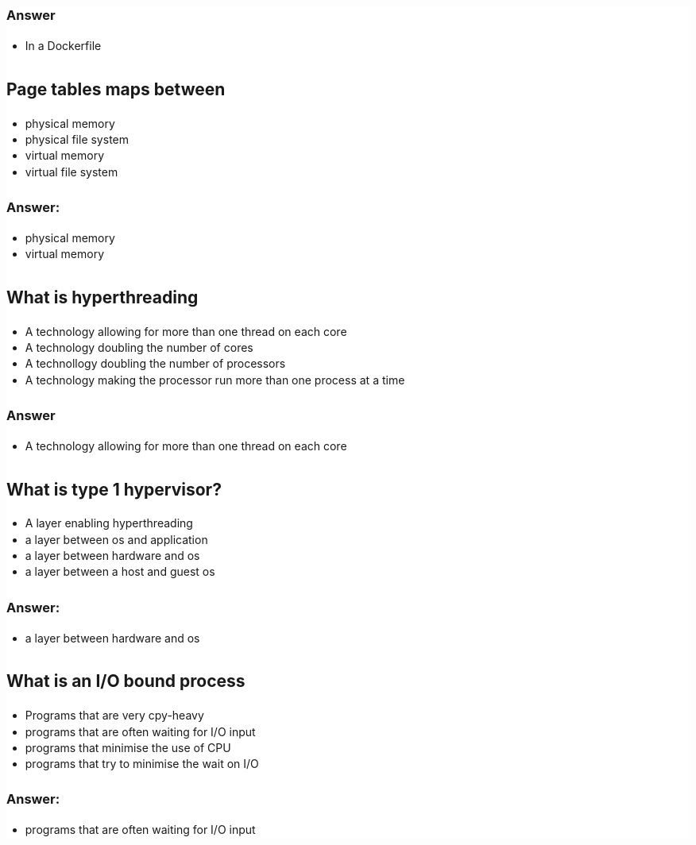 
### Answer
- In a Dockerfile


## Page tables maps between
- physical memory
- physical file system
- virtual memory
- virtual file system 


### Answer:
- physical memory
- virtual memory


## What is hyperthreading
- A technology allowing for more than one thread on each core
- A technology doubling the number of cores
- A technollogy doubling the number of processors
- A technology making the processor run more than one process at a time


### Answer
-  A technology allowing for more than one thread on each core


## What is type 1 hypervisor?

- A layer enabling hyperthreading
- a layer between os and application
- a layer between hardware and os
- a layer between a host and guest os


### Answer:

- a layer between hardware and os


## What is an I/O bound process
- Programs that are very cpy-heavy
- programs that are  often waiting for I/O input
- programs that minimise the use of CPU
- programs that try to minimise the wait on I/O


### Answer:
- programs that are  often waiting for I/O input


